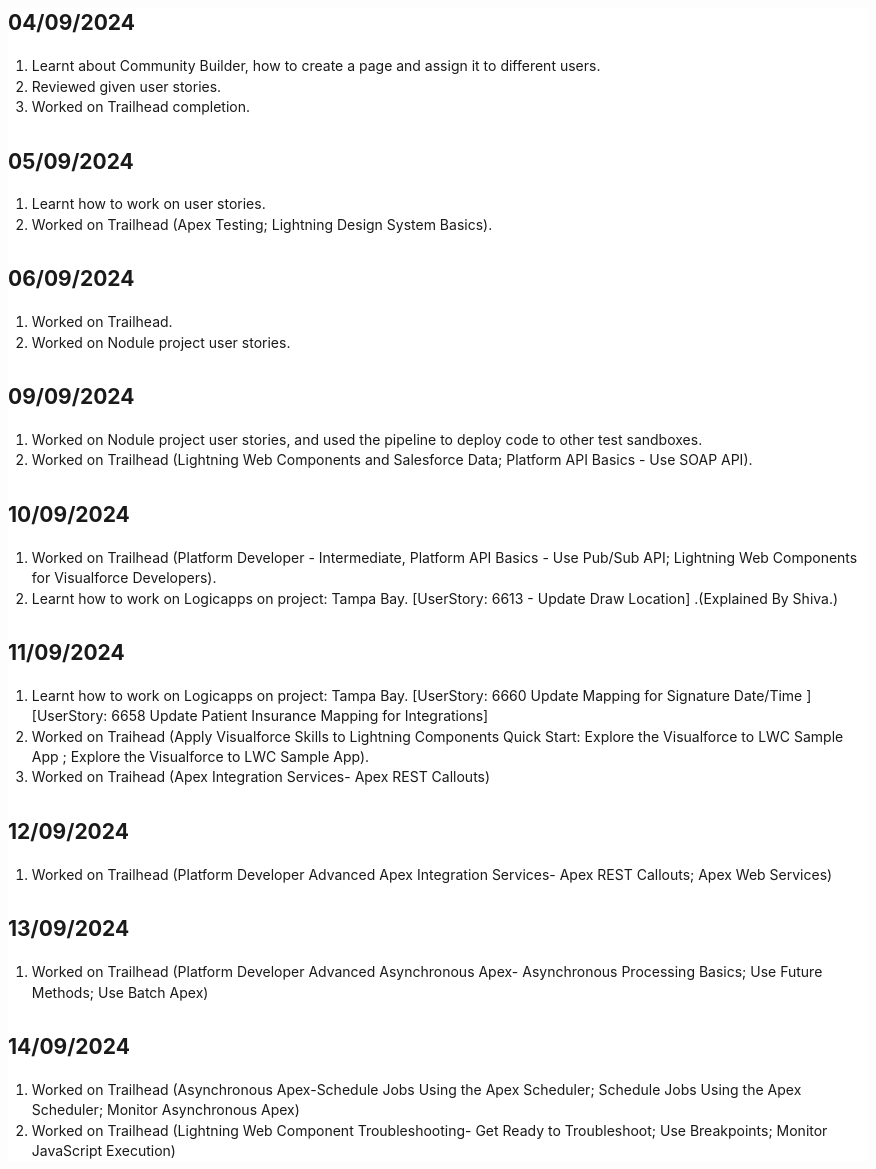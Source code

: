 ## 04/09/2024
1. Learnt about Community Builder, how to create a page and assign it to different users.
2. Reviewed given user stories.
3. Worked on Trailhead completion.

## 05/09/2024
1. Learnt how to work on user stories.
2. Worked on Trailhead (Apex Testing; Lightning Design System Basics).

## 06/09/2024
1. Worked on Trailhead.
2. Worked on Nodule project user stories.

## 09/09/2024
1. Worked on Nodule project user stories, and used the pipeline to deploy code to other test sandboxes.
2. Worked on Trailhead (Lightning Web Components and Salesforce Data; Platform API Basics - Use SOAP API).

## 10/09/2024
1. Worked on Trailhead  (Platform Developer - Intermediate, Platform API Basics - Use Pub/Sub API; Lightning Web Components for Visualforce Developers).
2. Learnt how to work on Logicapps on project: Tampa Bay. [UserStory: 6613 - Update Draw Location] .(Explained By Shiva.)
   
## 11/09/2024
1. Learnt how to work on Logicapps on project: Tampa Bay. [UserStory: 6660 Update Mapping for Signature Date/Time ]
                                   [UserStory: 6658 Update Patient Insurance Mapping for Integrations]
2. Worked on Traihead (Apply Visualforce Skills to Lightning Components Quick Start: Explore the Visualforce to LWC Sample App ; Explore the Visualforce to LWC Sample App).
3. Worked on Traihead (Apex Integration Services- Apex REST Callouts)
## 12/09/2024
1. Worked on Trailhead  (Platform Developer Advanced  Apex Integration Services- Apex REST Callouts; Apex Web Services)
## 13/09/2024
1. Worked on Trailhead (Platform Developer Advanced Asynchronous Apex- Asynchronous Processing Basics; Use Future Methods; Use Batch Apex)
## 14/09/2024
1. Worked on Trailhead (Asynchronous Apex-Schedule Jobs Using the Apex Scheduler; Schedule Jobs Using the Apex Scheduler; Monitor Asynchronous Apex)
2. Worked on Trailhead (Lightning Web Component Troubleshooting- Get Ready to Troubleshoot; Use Breakpoints; Monitor JavaScript Execution)

